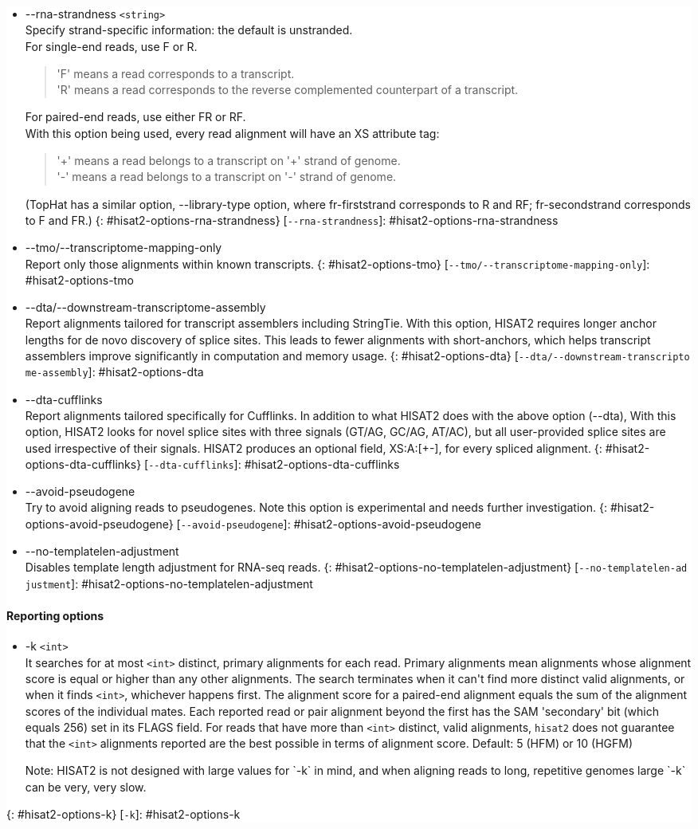* \--rna-strandness `<string>`  
  Specify strand-specific information: the default is unstranded.  
  For single-end reads, use F or R. 
  >'F' means a read corresponds to a transcript.  
  >'R' means a read corresponds to the reverse complemented counterpart of a transcript.
    
  For paired-end reads, use either FR or RF.  
  With this option being used, every read alignment will have an XS attribute tag:
  >'+' means a read belongs to a transcript on '+' strand of genome.  
  >'-' means a read belongs to a transcript on '-' strand of genome.

  (TopHat has a similar option, --library-type option, where fr-firststrand corresponds to R and RF; fr-secondstrand corresponds to F and FR.)
{: #hisat2-options-rna-strandness}
[`--rna-strandness`]: #hisat2-options-rna-strandness

* \--tmo/--transcriptome-mapping-only  
  Report only those alignments within known transcripts.
{: #hisat2-options-tmo}
[`--tmo/--transcriptome-mapping-only`]: #hisat2-options-tmo

* \--dta/\--downstream-transcriptome-assembly  
  Report alignments tailored for transcript assemblers including StringTie.
  With this option, HISAT2 requires longer anchor lengths for de novo discovery of splice sites.
  This leads to fewer alignments with short-anchors, 
  which helps transcript assemblers improve significantly in computation and memory usage.
{: #hisat2-options-dta}
[`--dta/--downstream-transcriptome-assembly`]: #hisat2-options-dta

* \--dta-cufflinks  
  Report alignments tailored specifically for Cufflinks. In addition to what HISAT2 does with the above option (--dta),
  With this option, HISAT2 looks for novel splice sites with three signals (GT/AG, GC/AG, AT/AC), but all user-provided splice sites are used irrespective of their signals.
  HISAT2 produces an optional field, XS:A:[+-], for every spliced alignment.
{: #hisat2-options-dta-cufflinks}
[`--dta-cufflinks`]: #hisat2-options-dta-cufflinks

* \--avoid-pseudogene  
  Try to avoid aligning reads to pseudogenes.  Note this option is experimental and needs further investigation.
{: #hisat2-options-avoid-pseudogene}
[`--avoid-pseudogene`]: #hisat2-options-avoid-pseudogene

* \--no-templatelen-adjustment  
  Disables template length adjustment for RNA-seq reads.
{: #hisat2-options-no-templatelen-adjustment}
[`--no-templatelen-adjustment`]: #hisat2-options-no-templatelen-adjustment

#### Reporting options

* -k `<int>`  
  It searches for at most `<int>` distinct, primary alignments for each read.
  Primary alignments mean alignments whose alignment score is equal or higher than any other alignments.
  The search terminates when it can't find more distinct valid alignments, or when it
  finds `<int>`, whichever happens first. The alignment score for a paired-end
  alignment equals the sum of the alignment scores of the individual mates. Each
  reported read or pair alignment beyond the first has the SAM 'secondary' bit
  (which equals 256) set in its FLAGS field.  For reads that have more than
  `<int>` distinct, valid alignments, `hisat2` does not guarantee that the
  `<int>` alignments reported are the best possible in terms of alignment score. Default: 5 (HFM) or 10 (HGFM)
  <p/>
  Note: HISAT2 is not designed with large values for `-k` in mind, and when
  aligning reads to long, repetitive genomes large `-k` can be very, very slow.
{: #hisat2-options-k}
[`-k`]: #hisat2-options-k


[HISAT2]:          http://ccb.jhu.edu/software/hisat2
[HISAT]:           http://ccb.jhu.edu/software/hisat
[Bowtie2]:         http://bowtie-bio.sf.net/bowtie2
[Bowtie]:          http://bowtie-bio.sf.net
[Bowtie1]:         http://bowtie-bio.sf.net
[GCSA]:            http://ieeexplore.ieee.org/xpls/abs_all.jsp?arnumber=6698337&tag=1
[Burrows-Wheeler Transform]: http://en.wikipedia.org/wiki/Burrows-Wheeler_transform
[BWT]:             http://en.wikipedia.org/wiki/Burrows-Wheeler_transform
[FM Index]:        http://en.wikipedia.org/wiki/FM-index
[SAM]:             http://samtools.sourceforge.net/SAM1.pdf
[SAMtools]:        http://samtools.sourceforge.net
[GATK]:            http://www.broadinstitute.org/gsa/wiki/index.php/The_Genome_Analysis_Toolkit
[TopHat2]:         http://ccb.jhu.edu/software/tophat
[Cufflinks]:       http://cufflinks.cbcb.umd.edu/
[Crossbow]:        http://bowtie-bio.sf.net/crossbow
[Myrna]:           http://bowtie-bio.sf.net/myrna
[Bowtie paper]:    http://genomebiology.com/2009/10/3/R25
[GPLv3 license]:   http://www.gnu.org/licenses/gpl-3.0.html
[Cygwin]:   http://www.cygwin.com/
[MinGW]:    http://www.mingw.org/
[MSYS]:     http://www.mingw.org/wiki/msys
[zlib]:     http://cygwin.com/packages/mingw-zlib/
[pthreads]: http://sourceware.org/pthreads-win32/
[GnuWin32]: http://gnuwin32.sf.net/packages/coreutils.htm
[Download]: https://sourceforge.net/projects/bowtie-bio/files/bowtie2/
[sourceforge site]: https://sourceforge.net/projects/bowtie-bio/files/bowtie2/
[source package]: http://ccb.jhu.edu/software/hisat2/downloads/hisat2-2.0.0-beta-source.zip
[Xcode]:    http://developer.apple.com/xcode/
[NCBI-NGS]: https://github.com/ncbi/ngs/wiki/Downloads 
[PATH environment variable]: http://en.wikipedia.org/wiki/PATH_(variable)
[PATH]: http://en.wikipedia.org/wiki/PATH_(variable)
[valid alignment]: #valid-alignments-meet-or-exceed-the-minimum-score-threshold
[SAM specification]: http://samtools.sourceforge.net/SAM1.pdf
[`-x`]: #hisat2-options-x
[`-1`]: #hisat2-options-1
[`-2`]: #hisat2-options-2
[`-U`]: #hisat2-options-U
[`--sra-acc`]: #hisat2-options-sra-acc
[SRA-MANUAL]:	     https://github.com/ncbi/sra-tools/wiki/Toolkit-Configuration
[`-S`]: #hisat2-options-S
[`-q`]: #hisat2-options-q
[`--qseq`]: #hisat2-options-qseq
[`-f`]: #hisat2-options-f
[`-r`]: #hisat2-options-r
[`-c`]: #hisat2-options-c
[`-s`/`--skip`]: #hisat2-options-s
[`-s`]: #hisat2-options-s
[`-u`/`--qupto`]: #hisat2-options-u
[`-u`]: #hisat2-options-u
[`-5`/`--trim5`]: #hisat2-options-5
[`-5`]: #hisat2-options-5
[`-3`/`--trim3`]: #hisat2-options-3
[`-3`]: #hisat2-options-3
[`--phred33`]: #hisat2-options-phred33-quals
[Phred quality]: http://en.wikipedia.org/wiki/Phred_quality_score
[`--phred64`]: #hisat2-options-phred64-quals
[`--solexa-quals`]: #hisat2-options-solexa-quals
[`--int-quals`]: #hisat2-options-int-quals
[`--n-ceil`]: #hisat2-options-n-ceil
[filtered out]: #filtering
[`--ignore-quals`]: #hisat2-options-ignore-quals
[`--nofw`]: #hisat2-options-nofw
[`--mp`]: #hisat2-options-mp
[`--sp`]: #hisat2-options-sp
[`--sp`]: #hisat2-options-no-softclip
[`--np`]: #hisat2-options-np
[`--rdg`]: #hisat2-options-rdg
[`--rfg`]: #hisat2-options-rfg
[`--score-min`]: #hisat2-options-score-min
[`--pen-cansplice`]: #hisat2-options-pen-cansplice
[`--pen-noncansplice`]: #hisat2-options-pen-noncansplice
[`--pen-canintronlen`]: #hisat2-options-pen-canintronlen
[`--pen-noncanintronlen`]: #hisat2-options-pen-noncanintronlen
[`--min-intronlen`]: #hisat2-options-min-intronlen
[`--max-intronlen`]: #hisat2-options-max-intronlen
[`--splice-infile`]: #hisat2-options-known-splicesite-infile
[`--novel-splicesite-outfile`]: #hisat2-options-novel-splicesite-outfile
[`--novel-splicesite-infile`]: #hisat2-options-novel-splicesite-infile
[`--no-temp-splicesite`]: #hisat2-options-no-temp-splicesite
[`--no-spliced-alignment`]: #hisat2-options-no-spliced-alignment
[`--max-seeds`]: #hisat2-options-max-seeds
[`--secondary`]: #hisat2-options-secondary
[`-I`/`--minins`]: #hisat2-options-I
[`-I`]: #hisat2-options-I
[`-X`/`--maxins`]: #hisat2-options-X
[`-X`]: #hisat2-options-X
[`--fr`/`--rf`/`--ff`]: #hisat2-options-fr
[`--fr`]: #hisat2-options-fr
[`--rf`]: #hisat2-options-fr
[`--ff`]: #hisat2-options-fr
[`--no-mixed`]: #hisat2-options-no-mixed
[`--no-discordant`]: #hisat2-options-no-discordant
[`-t`/`--time`]: #hisat2-options-t
[`-t`]: #hisat2-options-t
[`--un`]: #hisat2-options-un
[`--un-gz`]: #hisat2-options-un
[`--un-bz2`]: #hisat2-options-un
[`--al`]: #hisat2-options-al
[`--al-gz`]: #hisat2-options-al
[`--al-bz2`]: #hisat2-options-al
[`--un-conc`]: #hisat2-options-un-conc
[`--un-conc-gz`]: #hisat2-options-un-conc
[`--un-conc-bz2`]: #hisat2-options-un-conc
[`--al-conc`]: #hisat2-options-al-conc
[`--al-conc-gz`]: #hisat2-options-al-conc
[`--al-conc-bz2`]: #hisat2-options-al-conc
[`--quiet`]: #hisat2-options-quiet
[`--summary-file`]: #hisat2-options-summary-file
[`--new-summary`]: #hisat2-options-new-summary
[`--met-file`]: #hisat2-options-met-file
[`--met-stderr`]: #hisat2-options-met-stderr
[`--met`]: #hisat2-options-met
[`--no-unal`]: #hisat2-options-no-unal
[`--no-hd`]: #hisat2-options-no-hd
[`--no-sq`]: #hisat2-options-no-sq
[`--rg-id`]: #hisat2-options-rg-id
[`--rg`]: #hisat2-options-rg
[`--remove-chrname`]: #hisat2-remove-chrname
[`--add-chrname`]: #hisat2-options-add-chrname
[`--omit-sec-seq`]: #hisat2-options-omit-sec-seq
[`-o`/`--offrate`]: #hisat2-options-o
[`-o`]: #hisat2-options-o
[`--offrate`]: #hisat2-options-o
[`-p`/`--threads`]: #hisat2-options-p
[`-p`]: #hisat2-options-p
[`--reorder`]: #hisat2-options-reorder
[`--mm`]: #hisat2-options-mm
[`--qc-filter`]: #hisat2-options-qc-filter
[`--seed`]: #hisat2-options-seed
[`--non-deterministic`]: #hisat2-options-non-deterministic
[`--version`]: #hisat2-options-version
[`-h`]: #hisat2-options-h
[SAM format specification]: http://samtools.sf.net/SAM1.pdf
[FASTQ]: http://en.wikipedia.org/wiki/FASTQ_format
[`-S`/`--sam`]: #hisat2-options-S
[`-m`]: #hisat2-options-m
[`AS:i`]: #hisat2-opt-fields-as
[`ZS:i`]: #hisat2-opt-fields-xs
[`YS:i`]: #hisat2-opt-fields-ys
[`XN:i`]: #hisat2-opt-fields-xn
[`XM:i`]: #hisat2-opt-fields-xm
[`XO:i`]: #hisat2-opt-fields-xo
[`XG:i`]: #hisat2-opt-fields-xg
[`NM:i`]: #hisat2-opt-fields-nm
[`YF:Z`]: #hisat2-opt-fields-yf
[`YT:Z`]: #hisat2-opt-fields-yt
[`MD:Z`]: #hisat2-opt-fields-md
[`XS:A`]: #hisat2-opt-fields-xs
[`NH:i`]: #hisat2-opt-fields-nh
[`Zs:Z`]: #hisat2-opt-fields-Zs
[Blockwise algorithm]: http://portal.acm.org/citation.cfm?id=1314852
[Burrows-Wheeler]: http://en.wikipedia.org/wiki/Burrows-Wheeler_transform
[Performance tuning]: #performance-tuning
[`--large-index`]: #hisat2-build-options-large-index
[`-a`/`--noauto`]: #hisat2-build-options-a
[`--bmax`]: #hisat2-build-options-bmax
[`--bmaxdivn`]: #hisat2-build-options-bmaxdivn
[`--dcv`]: #hisat2-build-options-dcv
[`--nodc`]: #hisat2-build-options-nodc
[`-n`/`--names`]: #hisat2-inspect-options-n
[`-s`/`--summary`]: #hisat2-inspect-options-s
[`--snp`]: #hisat2-inspect-options-snp
[`--ss`]: #hisat2-inspect-options-ss
[`--ss-all`]: #hisat2-inspect-options-ss-all
[`--exon`]: #hisat2-inspect-options-exon
[obtain HISAT2]: #obtaining-hisat2
[UCSC]: http://genome.ucsc.edu/cgi-bin/hgGateway
[NCBI]: http://www.ncbi.nlm.nih.gov/sites/genome
[Ensembl]: http://www.ensembl.org/
[manual section on index building]: #the-hisat2-build-indexer
[using a pre-built index]: #using-a-pre-built-index
[HISAT2 manual section on SAM output]: #sam-output
[BCFtools]: http://samtools.sourceforge.net/mpileup.shtml
[Calling SNPs/INDELs with SAMtools/BCFtools]: http://samtools.sourceforge.net/mpileup.shtml